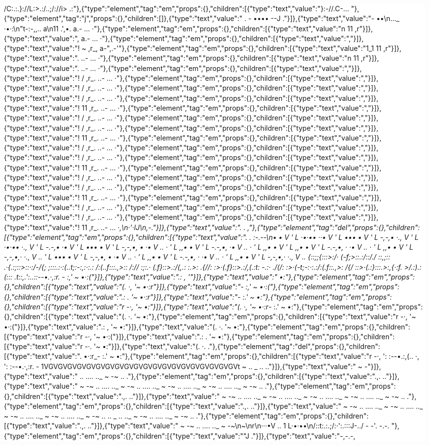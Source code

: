 /C:.:.}://L:>.:/..;/://i> .:"},{"type":"element","tag":"em","props":{},"children":[{"type":"text","value":"}:-//.C-... "},{"type":"element","tag":"j","props":{},"children":[]},{"type":"text","value":" . - •••• --J ."}]},{"type":"text","value":"- ••\n..._ ·•·:\n\"t-:-,,.. a\n11 .',•. a.- ... ·"},{"type":"element","tag":"em","props":{},"children":[{"type":"text","value":"n 11 ,r"}]},{"type":"text","value":", a.- ... ·"},{"type":"element","tag":"em","props":{},"children":[{"type":"text","value":","}]},{"type":"text","value":"! ~ ,r_, a-\",.-'"},{"type":"element","tag":"em","props":{},"children":[{"type":"text","value":"1_1 11 ,r"}]},{"type":"text","value":". ..- ... ·"},{"type":"element","tag":"em","props":{},"children":[{"type":"text","value":"n 11 ,r"}]},{"type":"text","value":". ..- ... ·"},{"type":"element","tag":"em","props":{},"children":[{"type":"text","value":","}]},{"type":"text","value":"! / ,r_. ..- ... ·"},{"type":"element","tag":"em","props":{},"children":[{"type":"text","value":","}]},{"type":"text","value":"! / ,r_. ..- ... ·"},{"type":"element","tag":"em","props":{},"children":[{"type":"text","value":","}]},{"type":"text","value":"! / ,r_. ..- ... ·"},{"type":"element","tag":"em","props":{},"children":[{"type":"text","value":","}]},{"type":"text","value":"! 11 ,r_. ..- ... ·"},{"type":"element","tag":"em","props":{},"children":[{"type":"text","value":","}]},{"type":"text","value":"! / ,r_. ..- ... ·"},{"type":"element","tag":"em","props":{},"children":[{"type":"text","value":","}]},{"type":"text","value":"! / ,r_. ..- ... ·"},{"type":"element","tag":"em","props":{},"children":[{"type":"text","value":","}]},{"type":"text","value":"! 11 ,r_. ..- ... ·"},{"type":"element","tag":"em","props":{},"children":[{"type":"text","value":","}]},{"type":"text","value":"! / ,r_. ..- ... ·"},{"type":"element","tag":"em","props":{},"children":[{"type":"text","value":","}]},{"type":"text","value":"! / ,r_. ..- ... ·"},{"type":"element","tag":"em","props":{},"children":[{"type":"text","value":","}]},{"type":"text","value":"! 11 ,r_. ..- ... ·"},{"type":"element","tag":"em","props":{},"children":[{"type":"text","value":","}]},{"type":"text","value":"! / ,r_. ..- ... ·"},{"type":"element","tag":"em","props":{},"children":[{"type":"text","value":","}]},{"type":"text","value":"! / ,r_. ..- ... ·"},{"type":"element","tag":"em","props":{},"children":[{"type":"text","value":","}]},{"type":"text","value":"! 11 ,r_. ..- ... ·"},{"type":"element","tag":"em","props":{},"children":[{"type":"text","value":","}]},{"type":"text","value":"! / ,r_. ..- ... ·"},{"type":"element","tag":"em","props":{},"children":[{"type":"text","value":","}]},{"type":"text","value":"! / ,r_. ..- ... ·"},{"type":"element","tag":"em","props":{},"children":[{"type":"text","value":","}]},{"type":"text","value":"! 11 ,r_. ..- ... ·_,\n·'·lJ\n,-."}]},{"type":"text","value":". . ,"},{"type":"element","tag":"del","props":{},"children":[{"type":"element","tag":"em","props":{},"children":[{"type":"text","value":". . :-.--\n• • V ' L ·•·•• ··• V ' L ••• • V ' L -,-,• ·., V ' L ·•·•• ·., V ' L -.-,• ·• V ' L ••• • V ' L -,-,•, • ·• V .. · ' L ,,• • V ' L -.-,•, ·• V .. · ' L ,,• • V ' L ,,• • V ' L -.-,•, · ·• V .. · ' L ,,• • V ' L -,-,•,· ·., V .. ' L ••• • V ' L -,-,•, • ·• V .. · ' L ,,• • V ' L -.-,•, · ·• V .. · ' L ,,• • V ' L -,-,•,· ·., V .. {::;;{:::>:/· (-f;>::.:/::/./ ::,;:: .·{.:;::>::·:/-/{; ;:::.:·:(..t;:-:,:·:.: /:(..f:::.,>:: /:// :;:.· (.f}::>.:/(,.: :.>: .{//: :>·(.f}::>.:/,(.:t: -.:· ./(/: :>·(-t;-:·:.:/:(.f::.,>: /{/ ::>·(.:}:::.>:,{·:f. >/.:).:(::: .t::,.':..::--•.·,:r. - :,' ~ •·:("}]},{"type":"text","value":".: , '"}]},{"type":"text","value":" •:"},{"type":"element","tag":"em","props":{},"children":[{"type":"text","value":"(. ·, '~ •·:r"}]},{"type":"text","value":"- :,' ~ •·:("},{"type":"element","tag":"em","props":{},"children":[{"type":"text","value":".: . '~ •·:r"}]},{"type":"text","value":"- :.' ~ •:"},{"type":"element","tag":"em","props":{},"children":[{"type":"text","value":"r -·, '~ •:"}]},{"type":"text","value":"(. ·, '~ •·:r_- :.' ~ •:"},{"type":"element","tag":"em","props":{},"children":[{"type":"text","value":"(. ·. '~ •:"},{"type":"element","tag":"em","props":{},"children":[{"type":"text","value":"r -·, '~ •·:("}]},{"type":"text","value":".: , '~ •:"}]},{"type":"text","value":"(. ·. '~ •:"},{"type":"element","tag":"em","props":{},"children":[{"type":"text","value":"r -·, '~ •·:("}]},{"type":"text","value":".: . '~ •:"},{"type":"element","tag":"em","props":{},"children":[{"type":"text","value":"r -·. '~ •:"}]},{"type":"text","value":"(. ·. ."},{"type":"element","tag":"del","props":{},"children":[{"type":"text","value":". •·:r_- :.' ~ •:"},{"type":"element","tag":"em","props":{},"children":[{"type":"text","value":"r -·, ': :--•.:,(.. ·, ': :--•.·,:r. - 1VGVGVGVGVGVGVGVGVGVGVGVGVGVGVGVGVGVGVGVGVt ~ .. _ .. .."}]},{"type":"text","value":" ~ -"}]},{"type":"text","value":" .. .... .._ ~ -~ .. ."},{"type":"element","tag":"em","props":{},"children":[{"type":"text","value":".,. .."}]},{"type":"text","value":" ~ -~ .. .... .._ ~ -~ .. .... .._ ~ -~ .. .... .._ ~ -~ .. .... .._ ~ -~ .. ."},{"type":"element","tag":"em","props":{},"children":[{"type":"text","value":".,. .."}]},{"type":"text","value":" ~ -~ .. .... .._ ~ -~ .. .... .._ ~ -~ .. .... .._ ~ -~ .. .... .._ ~ -~ .. ."},{"type":"element","tag":"em","props":{},"children":[{"type":"text","value":".,. .."}]},{"type":"text","value":" ~ -~ .. .... .._ ~ -~ .. .... .._ ~ -~ .. .... .._ ~ -~ .. .... .._ ~ -~ .. .. _ .. .._ ~ -~ .. .... .._ ~ -~ .. ."},{"type":"element","tag":"em","props":{},"children":[{"type":"text","value":".,. .."}]},{"type":"text","value":" ~ -~ .. .... .._ ~ -~\n~\nr\n···•V .. 1 L·•·••\n/::t:.:.;/:·':.:::J-../ - -'. -.-. "},{"type":"element","tag":"em","props":{},"children":[{"type":"text","value":"\"J ."}]},{"type":"text","value":"-,-.-,